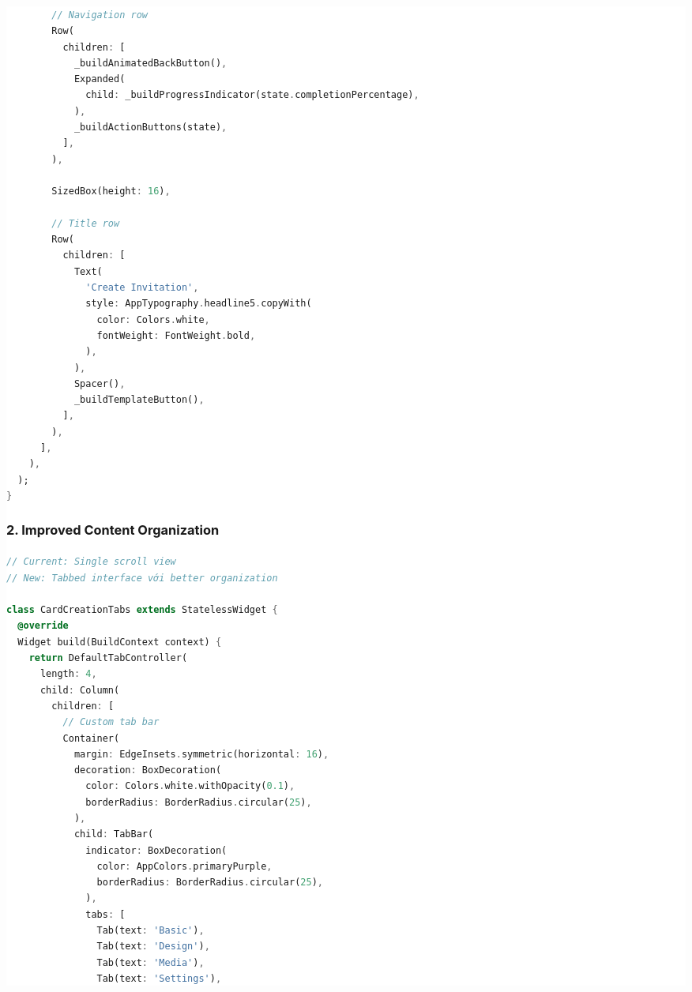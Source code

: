 ```dart
        // Navigation row
        Row(
          children: [
            _buildAnimatedBackButton(),
            Expanded(
              child: _buildProgressIndicator(state.completionPercentage),
            ),
            _buildActionButtons(state),
          ],
        ),
        
        SizedBox(height: 16),
        
        // Title row
        Row(
          children: [
            Text(
              'Create Invitation',
              style: AppTypography.headline5.copyWith(
                color: Colors.white,
                fontWeight: FontWeight.bold,
              ),
            ),
            Spacer(),
            _buildTemplateButton(),
          ],
        ),
      ],
    ),
  );
}
```

### **2. Improved Content Organization**

```dart
// Current: Single scroll view
// New: Tabbed interface với better organization

class CardCreationTabs extends StatelessWidget {
  @override
  Widget build(BuildContext context) {
    return DefaultTabController(
      length: 4,
      child: Column(
        children: [
          // Custom tab bar
          Container(
            margin: EdgeInsets.symmetric(horizontal: 16),
            decoration: BoxDecoration(
              color: Colors.white.withOpacity(0.1),
              borderRadius: BorderRadius.circular(25),
            ),
            child: TabBar(
              indicator: BoxDecoration(
                color: AppColors.primaryPurple,
                borderRadius: BorderRadius.circular(25),
              ),
              tabs: [
                Tab(text: 'Basic'),
                Tab(text: 'Design'),
                Tab(text: 'Media'),
                Tab(text: 'Settings'),
```